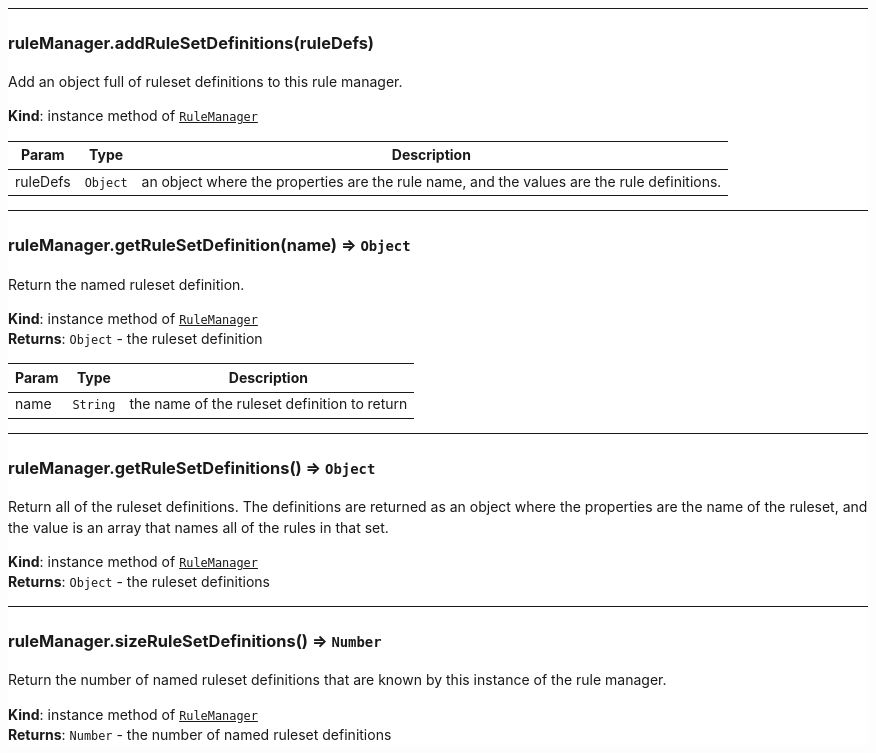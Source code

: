
* * *

<a name="RuleManager+addRuleSetDefinitions"></a>

### ruleManager.addRuleSetDefinitions(ruleDefs)
Add an object full of ruleset definitions to this rule manager.

**Kind**: instance method of [<code>RuleManager</code>](#RuleManager)  

| Param | Type | Description |
| --- | --- | --- |
| ruleDefs | <code>Object</code> | an object where the properties are the rule name, and the values are the rule definitions. |


* * *

<a name="RuleManager+getRuleSetDefinition"></a>

### ruleManager.getRuleSetDefinition(name) ⇒ <code>Object</code>
Return the named ruleset definition.

**Kind**: instance method of [<code>RuleManager</code>](#RuleManager)  
**Returns**: <code>Object</code> - the ruleset definition  

| Param | Type | Description |
| --- | --- | --- |
| name | <code>String</code> | the name of the ruleset definition to return |


* * *

<a name="RuleManager+getRuleSetDefinitions"></a>

### ruleManager.getRuleSetDefinitions() ⇒ <code>Object</code>
Return all of the ruleset definitions. The definitions are
returned as an object where the properties are the name of the
ruleset, and the value is an array that names all of the
rules in that set.

**Kind**: instance method of [<code>RuleManager</code>](#RuleManager)  
**Returns**: <code>Object</code> - the ruleset definitions  

* * *

<a name="RuleManager+sizeRuleSetDefinitions"></a>

### ruleManager.sizeRuleSetDefinitions() ⇒ <code>Number</code>
Return the number of named ruleset definitions that are
known by this instance of the rule manager.

**Kind**: instance method of [<code>RuleManager</code>](#RuleManager)  
**Returns**: <code>Number</code> - the number of named ruleset definitions  
